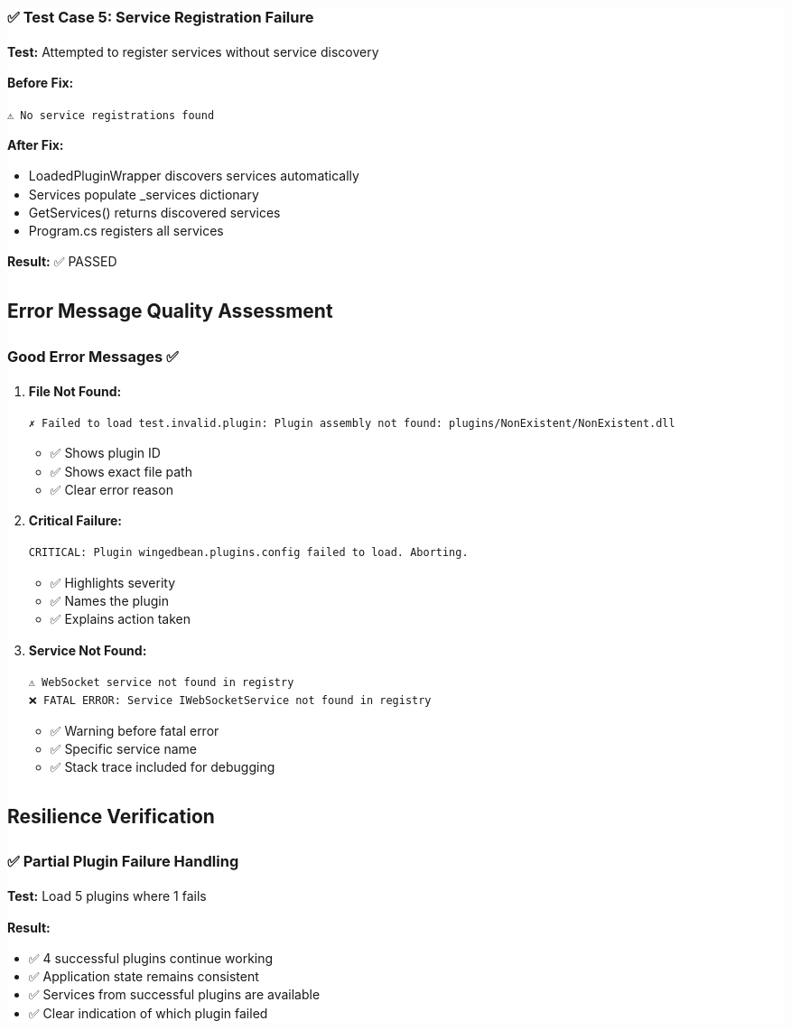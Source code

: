 ### ✅ Test Case 5: Service Registration Failure

**Test:** Attempted to register services without service discovery

**Before Fix:**
```
⚠ No service registrations found
```

**After Fix:**
- LoadedPluginWrapper discovers services automatically
- Services populate _services dictionary
- GetServices() returns discovered services
- Program.cs registers all services

**Result:** ✅ PASSED

## Error Message Quality Assessment

### Good Error Messages ✅

1. **File Not Found:**
   ```
   ✗ Failed to load test.invalid.plugin: Plugin assembly not found: plugins/NonExistent/NonExistent.dll
   ```
   - ✅ Shows plugin ID
   - ✅ Shows exact file path
   - ✅ Clear error reason

2. **Critical Failure:**
   ```
   CRITICAL: Plugin wingedbean.plugins.config failed to load. Aborting.
   ```
   - ✅ Highlights severity
   - ✅ Names the plugin
   - ✅ Explains action taken

3. **Service Not Found:**
   ```
   ⚠ WebSocket service not found in registry
   ❌ FATAL ERROR: Service IWebSocketService not found in registry
   ```
   - ✅ Warning before fatal error
   - ✅ Specific service name
   - ✅ Stack trace included for debugging

## Resilience Verification

### ✅ Partial Plugin Failure Handling

**Test:** Load 5 plugins where 1 fails

**Result:**
- ✅ 4 successful plugins continue working
- ✅ Application state remains consistent
- ✅ Services from successful plugins are available
- ✅ Clear indication of which plugin failed
